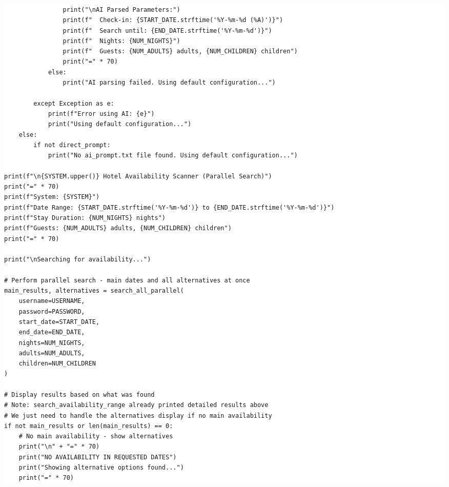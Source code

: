                     print("\nAI Parsed Parameters:")
                    print(f"  Check-in: {START_DATE.strftime('%Y-%m-%d (%A)')}")
                    print(f"  Search until: {END_DATE.strftime('%Y-%m-%d')}")
                    print(f"  Nights: {NUM_NIGHTS}")
                    print(f"  Guests: {NUM_ADULTS} adults, {NUM_CHILDREN} children")
                    print("=" * 70)
                else:
                    print("AI parsing failed. Using default configuration...")
                    
            except Exception as e:
                print(f"Error using AI: {e}")
                print("Using default configuration...")
        else:
            if not direct_prompt:
                print("No ai_prompt.txt file found. Using default configuration...")

    print(f"\n{SYSTEM.upper()} Hotel Availability Scanner (Parallel Search)")
    print("=" * 70)
    print(f"System: {SYSTEM}")
    print(f"Date Range: {START_DATE.strftime('%Y-%m-%d')} to {END_DATE.strftime('%Y-%m-%d')}")
    print(f"Stay Duration: {NUM_NIGHTS} nights")
    print(f"Guests: {NUM_ADULTS} adults, {NUM_CHILDREN} children")
    print("=" * 70)
    
    print("\nSearching for availability...")

    # Perform parallel search - main dates and all alternatives at once
    main_results, alternatives = search_all_parallel(
        username=USERNAME,
        password=PASSWORD,
        start_date=START_DATE,
        end_date=END_DATE,
        nights=NUM_NIGHTS,
        adults=NUM_ADULTS,
        children=NUM_CHILDREN
    )

    # Display results based on what was found
    # Note: search_availability_range already printed detailed results above
    # We just need to handle the alternatives display if no main availability
    if not main_results or len(main_results) == 0:
        # No main availability - show alternatives
        print("\n" + "=" * 70)
        print("NO AVAILABILITY IN REQUESTED DATES")
        print("Showing alternative options found...")
        print("=" * 70)
        